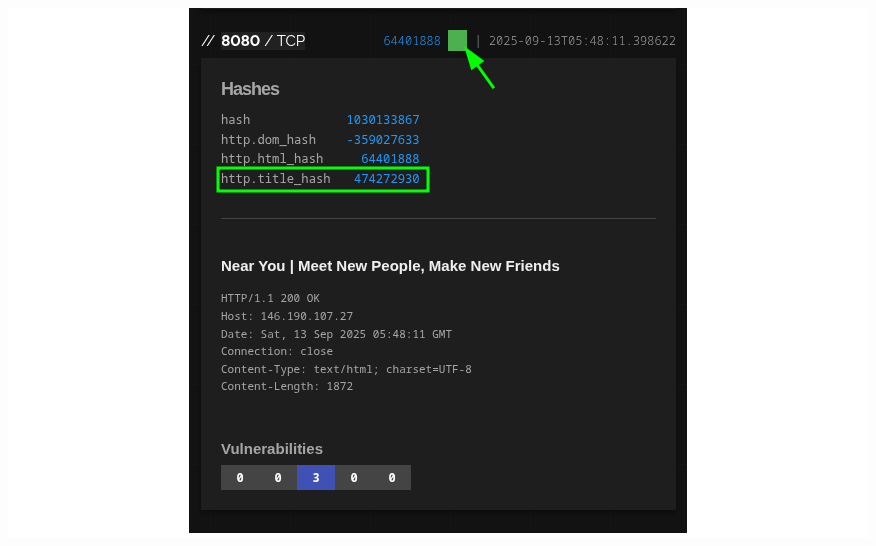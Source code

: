 <p align="center">
  <img src="/assets/images/exp0x02/shodan_showing_hashes.png" />
</p>

<p align="center">